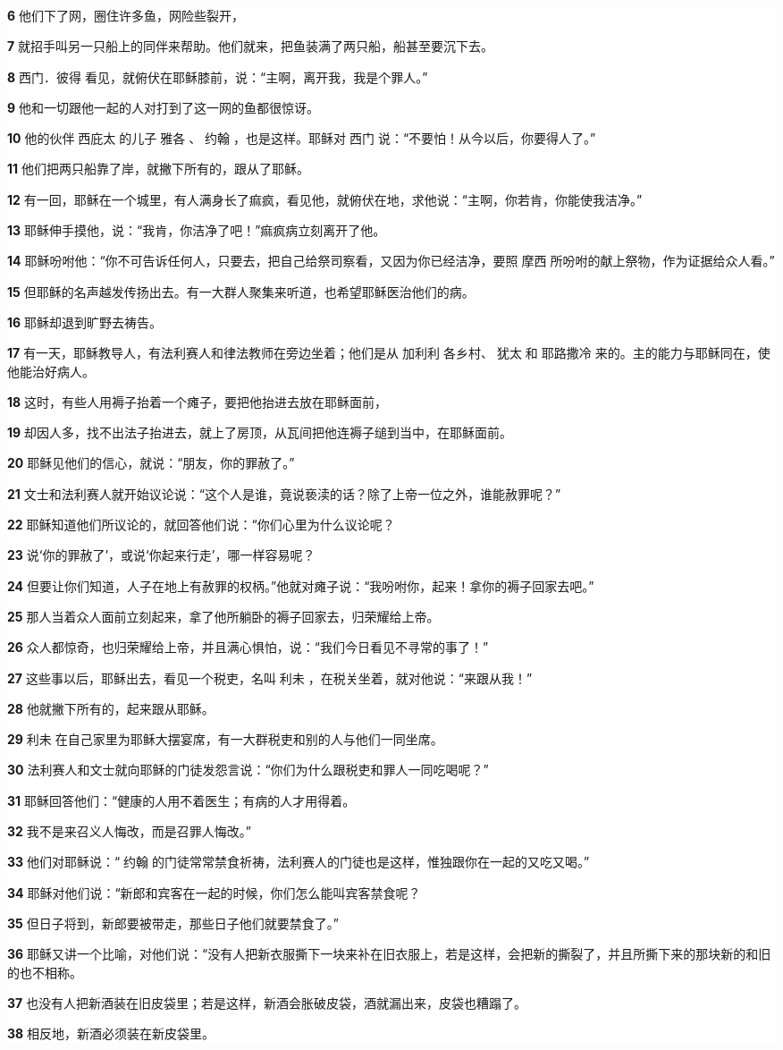 **6** 他们下了网，圈住许多鱼，网险些裂开，

**7** 就招手叫另一只船上的同伴来帮助。他们就来，把鱼装满了两只船，船甚至要沉下去。

**8** 西门．彼得 看见，就俯伏在耶稣膝前，说：“主啊，离开我，我是个罪人。”

**9** 他和一切跟他一起的人对打到了这一网的鱼都很惊讶。

**10** 他的伙伴 西庇太 的儿子 雅各 、 约翰 ，也是这样。耶稣对 西门 说：“不要怕！从今以后，你要得人了。”

**11** 他们把两只船靠了岸，就撇下所有的，跟从了耶稣。

**12** 有一回，耶稣在一个城里，有人满身长了痲疯，看见他，就俯伏在地，求他说：“主啊，你若肯，你能使我洁净。”

**13** 耶稣伸手摸他，说：“我肯，你洁净了吧！”痲疯病立刻离开了他。

**14** 耶稣吩咐他：“你不可告诉任何人，只要去，把自己给祭司察看，又因为你已经洁净，要照 摩西 所吩咐的献上祭物，作为证据给众人看。”

**15** 但耶稣的名声越发传扬出去。有一大群人聚集来听道，也希望耶稣医治他们的病。

**16** 耶稣却退到旷野去祷告。

**17** 有一天，耶稣教导人，有法利赛人和律法教师在旁边坐着；他们是从 加利利 各乡村、 犹太 和 耶路撒冷 来的。主的能力与耶稣同在，使他能治好病人。

**18** 这时，有些人用褥子抬着一个瘫子，要把他抬进去放在耶稣面前，

**19** 却因人多，找不出法子抬进去，就上了房顶，从瓦间把他连褥子缒到当中，在耶稣面前。

**20** 耶稣见他们的信心，就说：“朋友，你的罪赦了。”

**21** 文士和法利赛人就开始议论说：“这个人是谁，竟说亵渎的话？除了上帝一位之外，谁能赦罪呢？”

**22** 耶稣知道他们所议论的，就回答他们说：“你们心里为什么议论呢？

**23** 说‘你的罪赦了’，或说‘你起来行走’，哪一样容易呢？

**24** 但要让你们知道，人子在地上有赦罪的权柄。”他就对瘫子说：“我吩咐你，起来！拿你的褥子回家去吧。”

**25** 那人当着众人面前立刻起来，拿了他所躺卧的褥子回家去，归荣耀给上帝。

**26** 众人都惊奇，也归荣耀给上帝，并且满心惧怕，说：“我们今日看见不寻常的事了！”

**27** 这些事以后，耶稣出去，看见一个税吏，名叫 利未 ，在税关坐着，就对他说：“来跟从我！”

**28** 他就撇下所有的，起来跟从耶稣。

**29** 利未 在自己家里为耶稣大摆宴席，有一大群税吏和别的人与他们一同坐席。

**30** 法利赛人和文士就向耶稣的门徒发怨言说：“你们为什么跟税吏和罪人一同吃喝呢？”

**31** 耶稣回答他们：“健康的人用不着医生；有病的人才用得着。

**32** 我不是来召义人悔改，而是召罪人悔改。”

**33** 他们对耶稣说：“ 约翰 的门徒常常禁食祈祷，法利赛人的门徒也是这样，惟独跟你在一起的又吃又喝。”

**34** 耶稣对他们说：“新郎和宾客在一起的时候，你们怎么能叫宾客禁食呢？

**35** 但日子将到，新郎要被带走，那些日子他们就要禁食了。”

**36** 耶稣又讲一个比喻，对他们说：“没有人把新衣服撕下一块来补在旧衣服上，若是这样，会把新的撕裂了，并且所撕下来的那块新的和旧的也不相称。

**37** 也没有人把新酒装在旧皮袋里；若是这样，新酒会胀破皮袋，酒就漏出来，皮袋也糟蹋了。

**38** 相反地，新酒必须装在新皮袋里。
